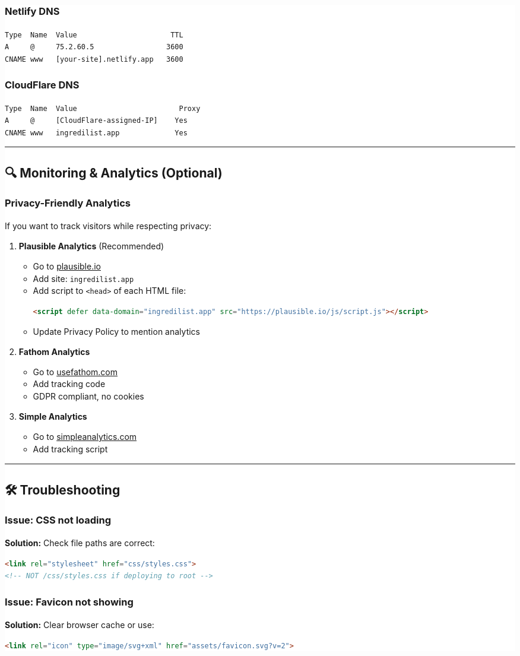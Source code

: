 ### Netlify DNS
```
Type  Name  Value                      TTL
A     @     75.2.60.5                 3600
CNAME www   [your-site].netlify.app   3600
```

### CloudFlare DNS
```
Type  Name  Value                        Proxy
A     @     [CloudFlare-assigned-IP]    Yes
CNAME www   ingredilist.app             Yes
```

---

## 🔍 Monitoring & Analytics (Optional)

### Privacy-Friendly Analytics

If you want to track visitors while respecting privacy:

1. **Plausible Analytics** (Recommended)
   - Go to [plausible.io](https://plausible.io)
   - Add site: `ingredilist.app`
   - Add script to `<head>` of each HTML file:
     ```html
     <script defer data-domain="ingredilist.app" src="https://plausible.io/js/script.js"></script>
     ```
   - Update Privacy Policy to mention analytics

2. **Fathom Analytics**
   - Go to [usefathom.com](https://usefathom.com)
   - Add tracking code
   - GDPR compliant, no cookies

3. **Simple Analytics**
   - Go to [simpleanalytics.com](https://simpleanalytics.com)
   - Add tracking script

---

## 🛠️ Troubleshooting

### Issue: CSS not loading
**Solution:** Check file paths are correct:
```html
<link rel="stylesheet" href="css/styles.css">
<!-- NOT /css/styles.css if deploying to root -->
```

### Issue: Favicon not showing
**Solution:** Clear browser cache or use:
```html
<link rel="icon" type="image/svg+xml" href="assets/favicon.svg?v=2">
```
